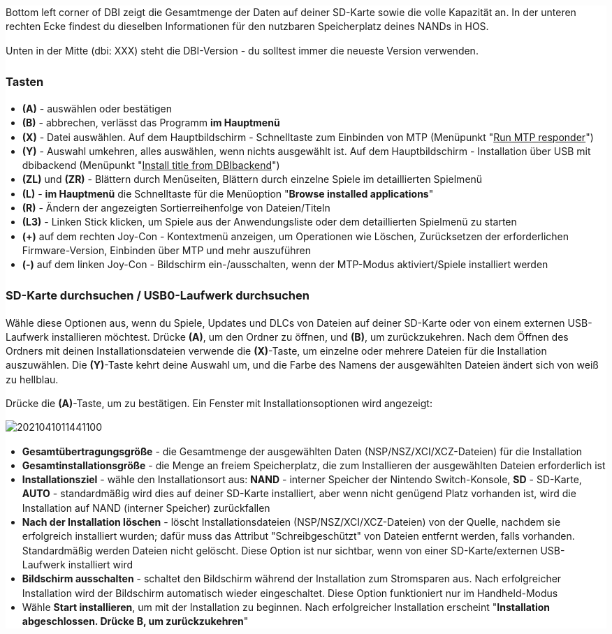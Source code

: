 Bottom left corner of DBI zeigt die Gesamtmenge der Daten auf deiner SD-Karte sowie die volle Kapazität an. In der unteren rechten Ecke findest du dieselben Informationen für den nutzbaren Speicherplatz deines NANDs in HOS.

Unten in der Mitte (dbi: XXX) steht die DBI-Version - du solltest immer die neueste Version verwenden.

### Tasten

* **(А)** - auswählen oder bestätigen
* **(B)** - abbrechen, verlässt das Programm **im Hauptmenü**
* **(X)** - Datei auswählen. Auf dem Hauptbildschirm - Schnelltaste zum Einbinden von MTP (Menüpunkt "[Run MTP responder](#run-mtp-responder)")
* **(Y)** - Auswahl umkehren, alles auswählen, wenn nichts ausgewählt ist. Auf dem Hauptbildschirm - Installation über USB mit dbibackend (Menüpunkt "[Install title from DBIbackend](#install-title-from-dbibackend)")
* **(ZL)** und **(ZR)** - Blättern durch Menüseiten, Blättern durch einzelne Spiele im detaillierten Spielmenü
* **(L)** - **im Hauptmenü** die Schnelltaste für die Menüoption "**Browse installed applications**"
* **(R)** - Ändern der angezeigten Sortierreihenfolge von Dateien/Titeln
* **(L3)** - Linken Stick klicken, um Spiele aus der Anwendungsliste oder dem detaillierten Spielmenü zu starten
* **(+)** auf dem rechten Joy-Con - Kontextmenü anzeigen, um Operationen wie Löschen, Zurücksetzen der erforderlichen Firmware-Version, Einbinden über MTP und mehr auszuführen
* **(-)** auf dem linken Joy-Con - Bildschirm ein-/ausschalten, wenn der MTP-Modus aktiviert/Spiele installiert werden

### SD-Karte durchsuchen / USB0-Laufwerk durchsuchen

Wähle diese Optionen aus, wenn du Spiele, Updates und DLCs von Dateien auf deiner SD-Karte oder von einem externen USB-Laufwerk installieren möchtest.
Drücke **(A)**, um den Ordner zu öffnen, und **(B)**, um zurückzukehren. Nach dem Öffnen des Ordners mit deinen Installationsdateien verwende die **(X)**-Taste, um einzelne oder mehrere Dateien für die Installation auszuwählen. Die **(Y)**-Taste kehrt deine Auswahl um, und die Farbe des Namens der ausgewählten Dateien ändert sich von weiß zu hellblau.

Drücke die **(A)**-Taste, um zu bestätigen. Ein Fenster mit Installationsoptionen wird angezeigt:

![2021041011441100](https://user-images.githubusercontent.com/18294541/114264183-18138580-99f2-11eb-8c7b-536b4b831195.jpg)

* **Gesamtübertragungsgröße** - die Gesamtmenge der ausgewählten Daten (NSP/NSZ/XCI/XCZ-Dateien) für die Installation
* **Gesamtinstallationsgröße** - die Menge an freiem Speicherplatz, die zum Installieren der ausgewählten Dateien erforderlich ist
* **Installationsziel** - wähle den Installationsort aus: **NAND** - interner Speicher der Nintendo Switch-Konsole, **SD** - SD-Karte, **AUTO** - standardmäßig wird dies auf deiner SD-Karte installiert, aber wenn nicht genügend Platz vorhanden ist, wird die Installation auf NAND (interner Speicher) zurückfallen
* **Nach der Installation löschen** - löscht Installationsdateien (NSP/NSZ/XCI/XCZ-Dateien) von der Quelle, nachdem sie erfolgreich installiert wurden; dafür muss das Attribut "Schreibgeschützt" von Dateien entfernt werden, falls vorhanden. Standardmäßig werden Dateien nicht gelöscht. Diese Option ist nur sichtbar, wenn von einer SD-Karte/externen USB-Laufwerk installiert wird
* **Bildschirm ausschalten** - schaltet den Bildschirm während der Installation zum Stromsparen aus. Nach erfolgreicher Installation wird der Bildschirm automatisch wieder eingeschaltet. Diese Option funktioniert nur im Handheld-Modus
* Wähle **Start installieren**, um mit der Installation zu beginnen. Nach erfolgreicher Installation erscheint "**Installation abgeschlossen. Drücke B, um zurückzukehren**"
